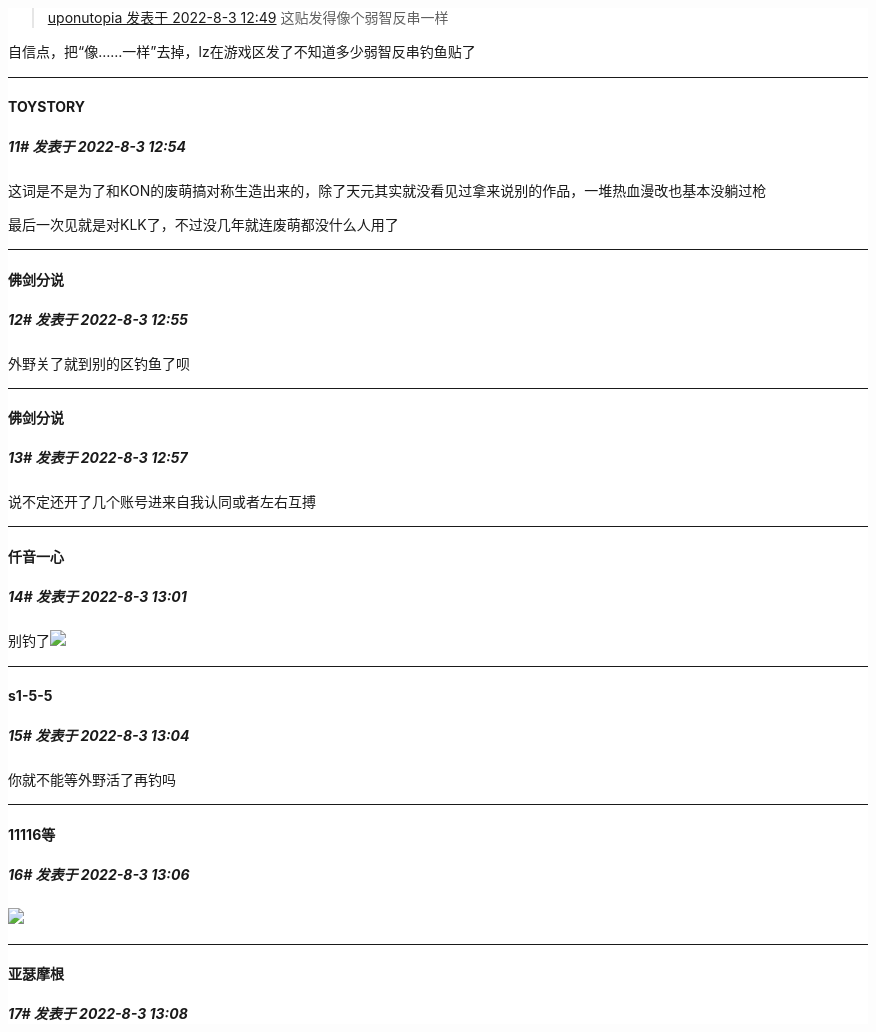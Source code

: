 <blockquote><a href="httphttps://bbs.saraba1st.com/2b/forum.php?mod=redirect&amp;goto=findpost&amp;pid=56916233&amp;ptid=2084959" target="_blank">uponutopia 发表于 2022-8-3 12:49</a>
这贴发得像个弱智反串一样</blockquote>
自信点，把“像……一样”去掉，lz在游戏区发了不知道多少弱智反串钓鱼贴了

*****

####  TOYSTORY  
##### 11#       发表于 2022-8-3 12:54

这词是不是为了和KON的废萌搞对称生造出来的，除了天元其实就没看见过拿来说别的作品，一堆热血漫改也基本没躺过枪

最后一次见就是对KLK了，不过没几年就连废萌都没什么人用了

*****

####  佛剑分说  
##### 12#       发表于 2022-8-3 12:55

外野关了就到别的区钓鱼了呗

*****

####  佛剑分说  
##### 13#       发表于 2022-8-3 12:57

说不定还开了几个账号进来自我认同或者左右互搏

*****

####  仟音一心  
##### 14#       发表于 2022-8-3 13:01

别钓了<img src="https://static.saraba1st.com/image/smiley/face2017/214.gif" referrerpolicy="no-referrer">

*****

####  s1-5-5  
##### 15#       发表于 2022-8-3 13:04

你就不能等外野活了再钓吗

*****

####  11116等  
##### 16#       发表于 2022-8-3 13:06

<img src="https://static.saraba1st.com/image/smiley/face2017/017.png" referrerpolicy="no-referrer">

*****

####  亚瑟摩根  
##### 17#       发表于 2022-8-3 13:08
